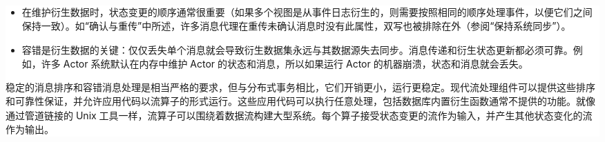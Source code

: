 - 在维护衍生数据时，状态变更的顺序通常很重要（如果多个视图是从事件日志衍生的，则需要按照相同的顺序处理事件，以便它们之间保持一致）。如“确认与重传”中所述，许多消息代理在重传未确认消息时没有此属性，双写也被排除在外（参阅“保持系统同步”）。

- 容错是衍生数据的关键：仅仅丢失单个消息就会导致衍生数据集永远与其数据源失去同步。消息传递和衍生状态更新都必须可靠。例如，许多 Actor 系统默认在内存中维护 Actor 的状态和消息，所以如果运行 Actor 的机器崩溃，状态和消息就会丢失。

稳定的消息排序和容错消息处理是相当严格的要求，但与分布式事务相比，它们开销更小，运行更稳定。现代流处理组件可以提供这些排序和可靠性保证，并允许应用代码以流算子的形式运行。这些应用代码可以执行任意处理，包括数据库内置衍生函数通常不提供的功能。就像通过管道链接的 Unix 工具一样，流算子可以围绕着数据流构建大型系统。每个算子接受状态变更的流作为输入，并产生其他状态变化的流作为输出。
